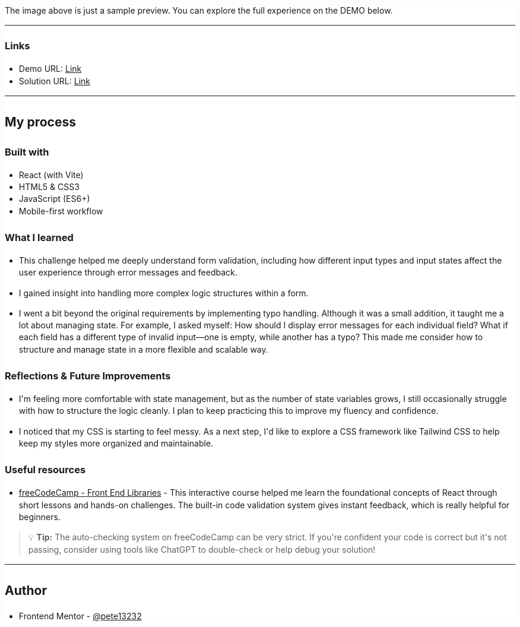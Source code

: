 The image above is just a sample preview.
You can explore the full experience on the DEMO below.

---

### Links

- Demo URL: [Link](https://pete-mortgage-payment-calculator.netlify.app/)
- Solution URL: [Link](https://www.frontendmentor.io/solutions/form-validation---mortgage-repayment-calculator-using-react-qyj_5_5nFK)

---

## My process

### Built with

- React (with Vite)
- HTML5 & CSS3
- JavaScript (ES6+)
- Mobile-first workflow

### What I learned

- This challenge helped me deeply understand form validation, including how different input types and input states affect the user experience through error messages and feedback.

- I gained insight into handling more complex logic structures within a form.

- I went a bit beyond the original requirements by implementing typo handling. Although it was a small addition, it taught me a lot about managing state. For example, I asked myself:
How should I display error messages for each individual field?
What if each field has a different type of invalid input—one is empty, while another has a typo?
This made me consider how to structure and manage state in a more flexible and scalable way.

### Reflections & Future Improvements

- I'm feeling more comfortable with state management, but as the number of state variables grows, I still occasionally struggle with how to structure the logic cleanly. I plan to keep practicing this to improve my fluency and confidence.

- I noticed that my CSS is starting to feel messy. As a next step, I'd like to explore a CSS framework like Tailwind CSS to help keep my styles more organized and maintainable.

### Useful resources

- [freeCodeCamp - Front End Libraries](https://www.freecodecamp.org/learn/full-stack-developer/) - This interactive course helped me learn the foundational concepts of React through short lessons and hands-on challenges. The built-in code validation system gives instant feedback, which is really helpful for beginners.
> 💡 **Tip:** The auto-checking system on freeCodeCamp can be very strict. If you're confident your code is correct but it's not passing, consider using tools like ChatGPT to double-check or help debug your solution!

---

## Author

- Frontend Mentor - [@pete13232](https://www.frontendmentor.io/profile/pete13232)
